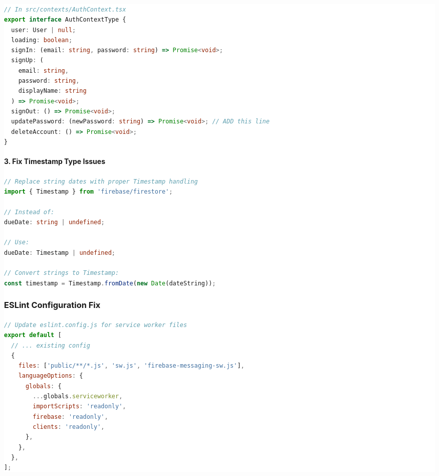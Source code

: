 ```typescript
// In src/contexts/AuthContext.tsx
export interface AuthContextType {
  user: User | null;
  loading: boolean;
  signIn: (email: string, password: string) => Promise<void>;
  signUp: (
    email: string,
    password: string,
    displayName: string
  ) => Promise<void>;
  signOut: () => Promise<void>;
  updatePassword: (newPassword: string) => Promise<void>; // ADD this line
  deleteAccount: () => Promise<void>;
}
```

#### 3. **Fix Timestamp Type Issues**

```typescript
// Replace string dates with proper Timestamp handling
import { Timestamp } from 'firebase/firestore';

// Instead of:
dueDate: string | undefined;

// Use:
dueDate: Timestamp | undefined;

// Convert strings to Timestamp:
const timestamp = Timestamp.fromDate(new Date(dateString));
```

### ESLint Configuration Fix

```javascript
// Update eslint.config.js for service worker files
export default [
  // ... existing config
  {
    files: ['public/**/*.js', 'sw.js', 'firebase-messaging-sw.js'],
    languageOptions: {
      globals: {
        ...globals.serviceworker,
        importScripts: 'readonly',
        firebase: 'readonly',
        clients: 'readonly',
      },
    },
  },
];
```

